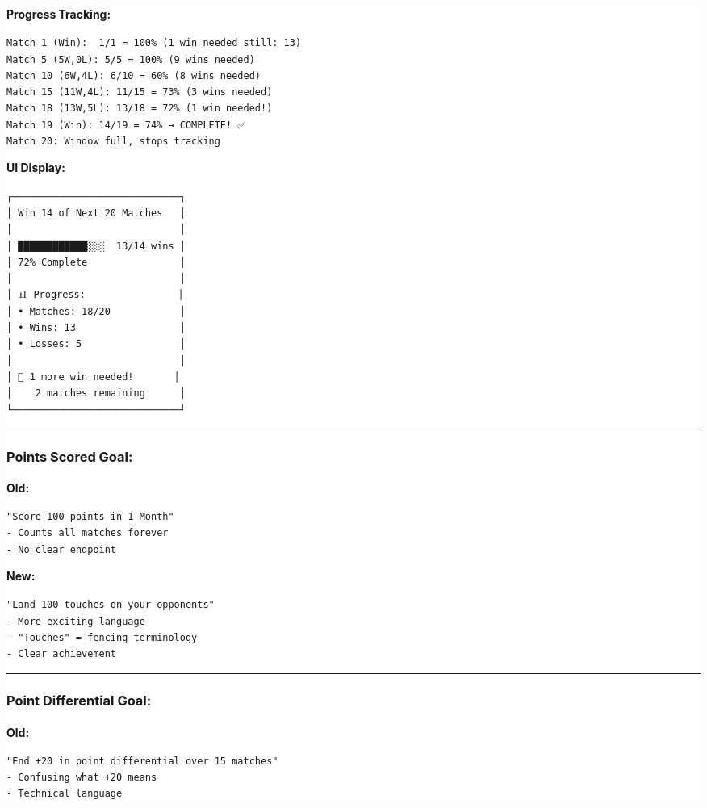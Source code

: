 **Progress Tracking:**
```
Match 1 (Win):  1/1 = 100% (1 win needed still: 13)
Match 5 (5W,0L): 5/5 = 100% (9 wins needed)
Match 10 (6W,4L): 6/10 = 60% (8 wins needed)
Match 15 (11W,4L): 11/15 = 73% (3 wins needed)
Match 18 (13W,5L): 13/18 = 72% (1 win needed!)
Match 19 (Win): 14/19 = 74% → COMPLETE! ✅
Match 20: Window full, stops tracking
```

**UI Display:**
```
┌─────────────────────────────┐
│ Win 14 of Next 20 Matches   │
│                             │
│ ████████████░░░  13/14 wins │
│ 72% Complete                │
│                             │
│ 📊 Progress:                │
│ • Matches: 18/20            │
│ • Wins: 13                  │
│ • Losses: 5                 │
│                             │
│ 💪 1 more win needed!       │
│    2 matches remaining      │
└─────────────────────────────┘
```

---

### **Points Scored Goal:**

**Old:**
```
"Score 100 points in 1 Month"
- Counts all matches forever
- No clear endpoint
```

**New:**
```
"Land 100 touches on your opponents"
- More exciting language
- "Touches" = fencing terminology
- Clear achievement
```

---

### **Point Differential Goal:**

**Old:**
```
"End +20 in point differential over 15 matches"
- Confusing what +20 means
- Technical language
```
